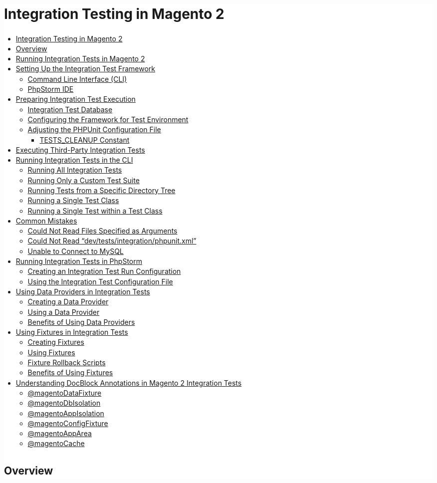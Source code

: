 # Integration Testing in Magento 2

- [Integration Testing in Magento 2](#integration-testing-in-magento-2)
- [Overview](#overview)
- [Running Integration Tests in Magento 2](#running-integration-tests-in-magento-2)
- [Setting Up the Integration Test Framework](#setting-up-the-integration-test-framework)
    - [Command Line Interface (CLI)](#command-line-interface)
    - [PhpStorm IDE](#phpstorm-ide)
- [Preparing Integration Test Execution](#preparing-integration-test-execution)
    - [Integration Test Database](#integration-test-database)
    - [Configuring the Framework for Test Environment](#configuring-the-framework-for-test-environment)
    - [Adjusting the PHPUnit Configuration File](#adjusting-the-phpunit-configuration-file)
        - [TESTS_CLEANUP Constant](#tests-cleanup-constant)
- [Executing Third-Party Integration Tests](#executing-third-party-integration-tests)
- [Running Integration Tests in the CLI](#running-integration-tests-in-the-cli)
    - [Running All Integration Tests](#running-all-integration-tests)
    - [Running Only a Custom Test Suite](#running-only-a-custom-test-suite)
    - [Running Tests from a Specific Directory Tree](#running-tests-from-a-specific-directory-tree)
    - [Running a Single Test Class](#running-a-single-test-class)
    - [Running a Single Test within a Test Class](#running-a-single-test-within-a-test-class)
- [Common Mistakes](#common-mistakes)
    - [Could Not Read Files Specified as Arguments](#could-not-read-files-specified-as-arguments)
    - [Could Not Read “dev/tests/integration/phpunit.xml”](#could-not-read-dev-tests-integration-phpunit-xml)
    - [Unable to Connect to MySQL](#unable-to-connect-to-mysql)
- [Running Integration Tests in PhpStorm](#running-integration-tests-in-phpstorm)
    - [Creating an Integration Test Run Configuration](#creating-an-integration-test-run-configuration)
    - [Using the Integration Test Configuration File](#using-the-integration-test-configuration-file)
- [Using Data Providers in Integration Tests](#using-data-providers-in-integration-tests)
    - [Creating a Data Provider](#creating-a-data-provider)
    - [Using a Data Provider](#using-a-data-provider)
    - [Benefits of Using Data Providers](#benefits-of-using-data-providers)
- [Using Fixtures in Integration Tests](#using-fixtures-in-integration-tests)
    - [Creating Fixtures](#creating-fixtures)
    - [Using Fixtures](#using-fixtures)
    - [Fixture Rollback Scripts](#fixture-rollback-scripts)
    - [Benefits of Using Fixtures](#benefits-of-using-fixtures)
- [Understanding DocBlock Annotations in Magento 2 Integration Tests](#understanding-docblock-annotations-in-magento-2-integration-tests)
    - [@magentoDataFixture](#magentodatafixture)
    - [@magentoDbIsolation](#magentodbisolation)
    - [@magentoAppIsolation](#magentoappisolation)
    - [@magentoConfigFixture](#magentoconfigfixture)
    - [@magentoAppArea](#magentoapparea)
    - [@magentoCache](#magentocache)

<a href="#overview"></a>

## Overview
